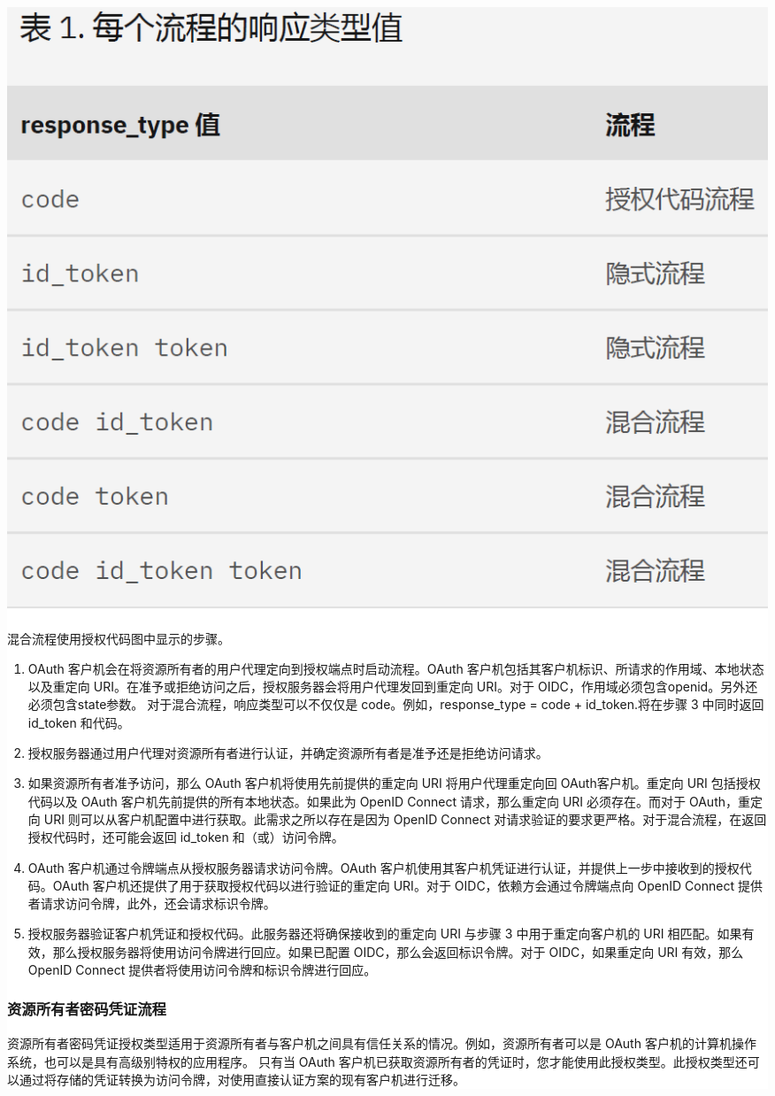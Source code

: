![alt text](image-3.png)

混合流程使用授权代码图中显示的步骤。
1. OAuth 客户机会在将资源所有者的用户代理定向到授权端点时启动流程。OAuth 客户机包括其客户机标识、所请求的作用域、本地状态以及重定向 URI。在准予或拒绝访问之后，授权服务器会将用户代理发回到重定向 URI。对于 OIDC，作用域必须包含openid。另外还必须包含state参数。
对于混合流程，响应类型可以不仅仅是 code。例如，response_type = code + id_token.将在步骤 3 中同时返回 id_token 和代码。

2. 授权服务器通过用户代理对资源所有者进行认证，并确定资源所有者是准予还是拒绝访问请求。
3. 如果资源所有者准予访问，那么 OAuth 客户机将使用先前提供的重定向 URI 将用户代理重定向回 OAuth客户机。重定向 URI 包括授权代码以及 OAuth 客户机先前提供的所有本地状态。如果此为 OpenID Connect 请求，那么重定向 URI 必须存在。而对于 OAuth，重定向 URI 则可以从客户机配置中进行获取。此需求之所以存在是因为 OpenID Connect 对请求验证的要求更严格。对于混合流程，在返回授权代码时，还可能会返回 id_token 和（或）访问令牌。
4. OAuth 客户机通过令牌端点从授权服务器请求访问令牌。OAuth 客户机使用其客户机凭证进行认证，并提供上一步中接收到的授权代码。OAuth 客户机还提供了用于获取授权代码以进行验证的重定向 URI。对于 OIDC，依赖方会通过令牌端点向 OpenID Connect 提供者请求访问令牌，此外，还会请求标识令牌。
5. 授权服务器验证客户机凭证和授权代码。此服务器还将确保接收到的重定向 URI 与步骤 3 中用于重定向客户机的 URI 相匹配。如果有效，那么授权服务器将使用访问令牌进行回应。如果已配置 OIDC，那么会返回标识令牌。对于 OIDC，如果重定向 URI 有效，那么 OpenID Connect 提供者将使用访问令牌和标识令牌进行回应。

### 资源所有者密码凭证流程
资源所有者密码凭证授权类型适用于资源所有者与客户机之间具有信任关系的情况。例如，资源所有者可以是 OAuth 客户机的计算机操作系统，也可以是具有高级别特权的应用程序。
只有当 OAuth 客户机已获取资源所有者的凭证时，您才能使用此授权类型。此授权类型还可以通过将存储的凭证转换为访问令牌，对使用直接认证方案的现有客户机进行迁移。
